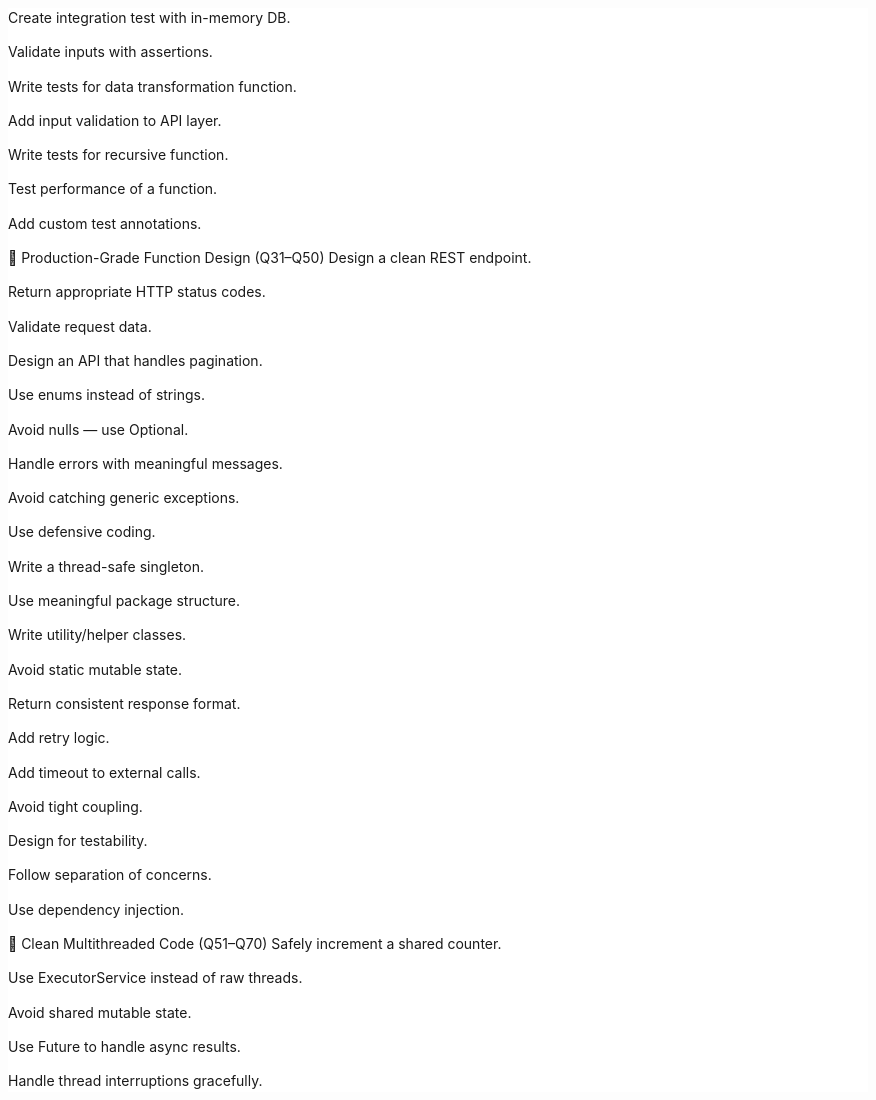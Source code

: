 Create integration test with in-memory DB.

Validate inputs with assertions.

Write tests for data transformation function.

Add input validation to API layer.

Write tests for recursive function.

Test performance of a function.

Add custom test annotations.

📐 Production-Grade Function Design (Q31–Q50)
Design a clean REST endpoint.

Return appropriate HTTP status codes.

Validate request data.

Design an API that handles pagination.

Use enums instead of strings.

Avoid nulls — use Optional.

Handle errors with meaningful messages.

Avoid catching generic exceptions.

Use defensive coding.

Write a thread-safe singleton.

Use meaningful package structure.

Write utility/helper classes.

Avoid static mutable state.

Return consistent response format.

Add retry logic.

Add timeout to external calls.

Avoid tight coupling.

Design for testability.

Follow separation of concerns.

Use dependency injection.

🧵 Clean Multithreaded Code (Q51–Q70)
Safely increment a shared counter.

Use ExecutorService instead of raw threads.

Avoid shared mutable state.

Use Future to handle async results.

Handle thread interruptions gracefully.
